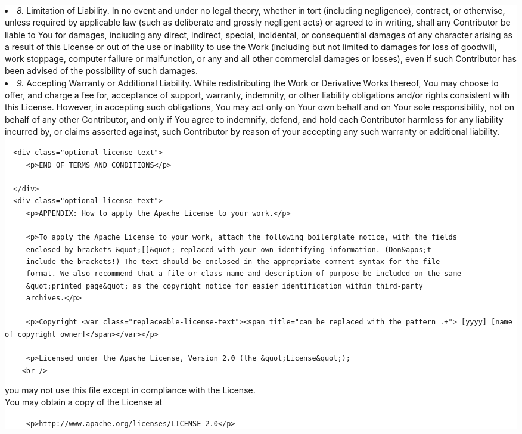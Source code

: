 <li>
            <var class="replaceable-license-text"><span title="can be replaced with the pattern .{0,20}"> 8.</span></var>
          Limitation of Liability. In no event and under no legal theory, whether in tort (including
             negligence), contract, or otherwise, unless required by applicable law (such as deliberate and
             grossly negligent acts) or agreed to in writing, shall any Contributor be liable to You for
             damages, including any direct, indirect, special, incidental, or consequential damages of any
             character arising as a result of this License or out of the use or inability to use the Work
             (including but not limited to damages for loss of goodwill, work stoppage, computer failure or
             malfunction, or any and all other commercial damages or losses), even if such Contributor has
             been advised of the possibility of such damages.
        </li>
        
<li>
            <var class="replaceable-license-text"><span title="can be replaced with the pattern .{0,20}"> 9.</span></var>
          Accepting Warranty or Additional Liability. While redistributing the Work or Derivative Works
             thereof, You may choose to offer, and charge a fee for, acceptance of support, warranty,
             indemnity, or other liability obligations and/or rights consistent with this License. However,
             in accepting such obligations, You may act only on Your own behalf and on Your sole
             responsibility, not on behalf of any other Contributor, and only if You agree to indemnify,
             defend, and hold each Contributor harmless for any liability incurred by, or claims asserted
             against, such Contributor by reason of your accepting any such warranty or additional
             liability.
        </li>
      
</ul>

      <div class="optional-license-text"> 
         <p>END OF TERMS AND CONDITIONS</p>

      </div>
      <div class="optional-license-text"> 
         <p>APPENDIX: How to apply the Apache License to your work.</p>

         <p>To apply the Apache License to your work, attach the following boilerplate notice, with the fields
         enclosed by brackets &quot;[]&quot; replaced with your own identifying information. (Don&apos;t
         include the brackets!) The text should be enclosed in the appropriate comment syntax for the file
         format. We also recommend that a file or class name and description of purpose be included on the same
         &quot;printed page&quot; as the copyright notice for easier identification within third-party
         archives.</p>

         <p>Copyright <var class="replaceable-license-text"><span title="can be replaced with the pattern .+"> [yyyy] [name of copyright owner]</span></var></p>

         <p>Licensed under the Apache License, Version 2.0 (the &quot;License&quot;);
        <br />
you may not use this file except in compliance with the License.
        <br />
You may obtain a copy of the License at
      </p>

         <p>http://www.apache.org/licenses/LICENSE-2.0</p>
